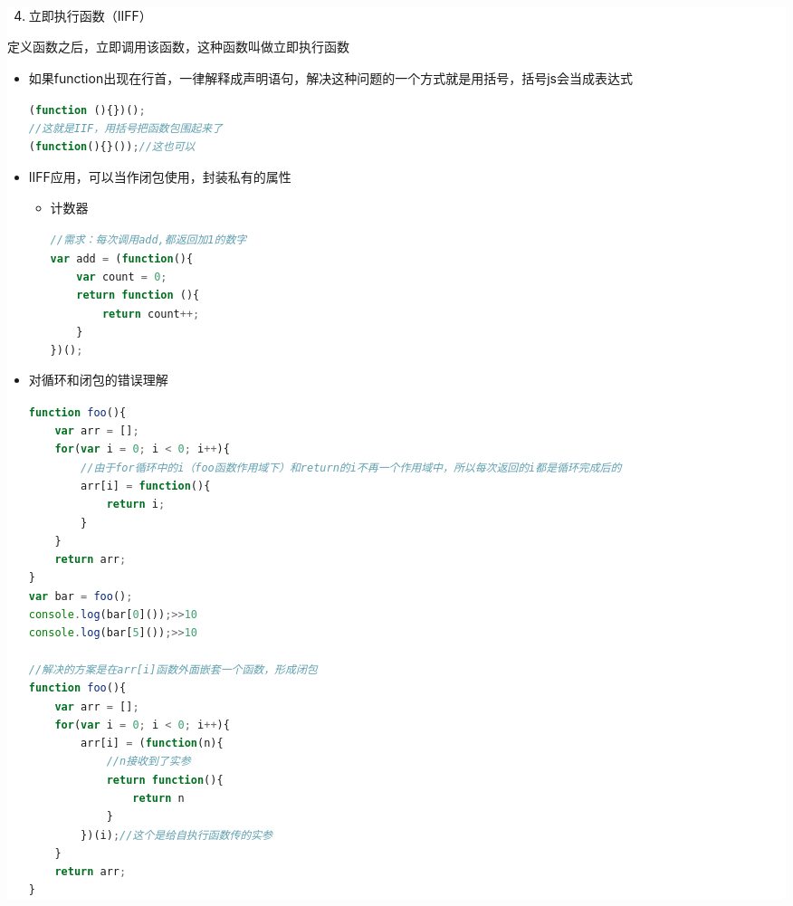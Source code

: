        

4. 立即执行函数（IIFF）

定义函数之后，立即调用该函数，这种函数叫做立即执行函数

- 如果function出现在行首，一律解释成声明语句，解决这种问题的一个方式就是用括号，括号js会当成表达式

  ```js
  (function (){})();
  //这就是IIF，用括号把函数包围起来了
  (function(){}());//这也可以
  ```

- IIFF应用，可以当作闭包使用，封装私有的属性

  - 计数器

    ```js
    //需求：每次调用add,都返回加1的数字
    var add = (function(){
        var count = 0;
        return function (){
            return count++;
        }
    })();
    ```

- 对循环和闭包的错误理解

  ```js
  function foo(){
      var arr = [];
      for(var i = 0; i < 0; i++){
          //由于for循环中的i（foo函数作用域下）和return的i不再一个作用域中，所以每次返回的i都是循环完成后的
          arr[i] = function(){
              return i;
          }
      }
      return arr;
  }
  var bar = foo();
  console.log(bar[0]());>>10
  console.log(bar[5]());>>10
  
  //解决的方案是在arr[i]函数外面嵌套一个函数，形成闭包
  function foo(){
      var arr = [];
      for(var i = 0; i < 0; i++){
          arr[i] = (function(n){
              //n接收到了实参
              return function(){
                  return n
              }
          })(i);//这个是给自执行函数传的实参
      }
      return arr;
  }
  ```
